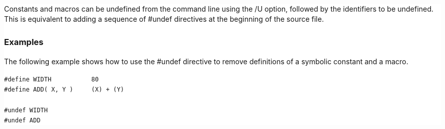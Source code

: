 Constants and macros can be undefined from the command line using the /U option, followed by the identifiers to be undefined. This is equivalent to adding a sequence of \#undef directives at the beginning of the source file.

### Examples

The following example shows how to use the \#undef directive to remove definitions of a symbolic constant and a macro.


```
#define WIDTH           80
#define ADD( X, Y )     (X) + (Y)

#undef WIDTH
#undef ADD
```